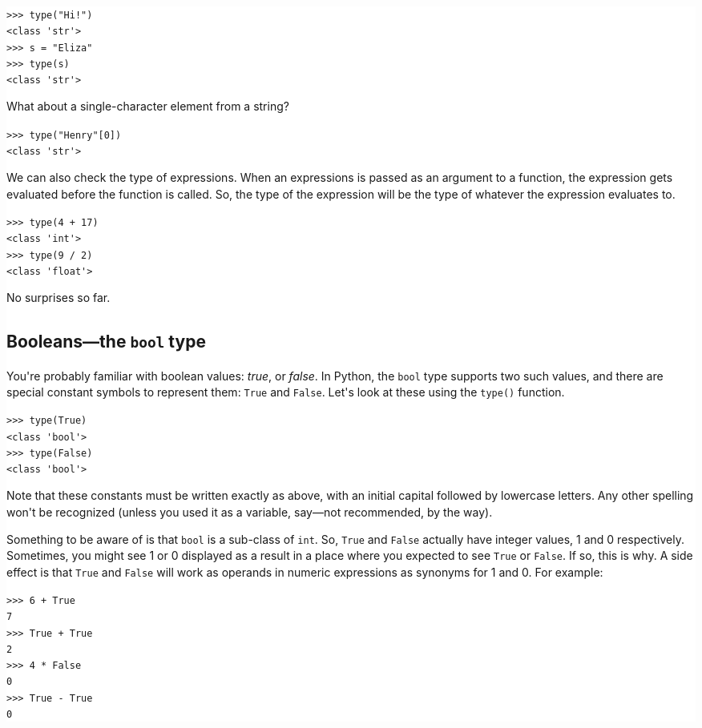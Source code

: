 ```foo
>>> type("Hi!")
<class 'str'>
>>> s = "Eliza"
>>> type(s)
<class 'str'>
```

What about a single-character element from a string?

```foo
>>> type("Henry"[0])
<class 'str'>
```

We can also check the type of expressions. When an expressions is passed as an argument to a function, the expression gets evaluated before the function is called. So, the type of the expression will be the type of whatever the expression evaluates to.

```foo
>>> type(4 + 17)
<class 'int'>
>>> type(9 / 2)
<class 'float'>
```

No surprises so far.

## Booleans—the ```bool``` type

You're probably familiar with boolean values: _true_, or _false_. In Python, the ```bool``` type supports two such values, and there are special constant symbols to represent them: ```True``` and ```False```. Let's look at these using the ```type()``` function.

```foo
>>> type(True)
<class 'bool'>
>>> type(False)
<class 'bool'>
```

Note that these constants must be written exactly as above, with an initial capital followed by lowercase letters. Any other spelling won't be recognized (unless you used it as a variable, say—not recommended, by the way).

Something to be aware of is that ```bool``` is a sub-class of ```int```. So, ```True``` and ```False``` actually have integer values, 1 and 0 respectively. Sometimes, you might see 1 or 0 displayed as a result in a place where you expected to see ```True``` or ```False```. If so, this is why. A side effect is that ```True``` and ```False``` will work as operands in numeric expressions as synonyms for 1 and 0. For example:

```foo
>>> 6 + True
7
>>> True + True
2
>>> 4 * False
0
>>> True - True
0
```
